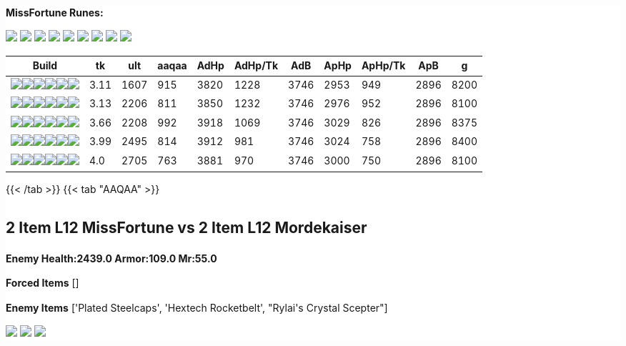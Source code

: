

**MissFortune Runes:**


![](/Styles/Precision/LethalTempo/LethalTempo.png)
![](/Styles/Precision/Overheal.png)
![](/Styles/Precision/LegendAlacrity/LegendAlacrity.png)
![](/Styles/Precision/CutDown/CutDown.png)
![](/Styles/Sorcery/AbsoluteFocus/AbsoluteFocus.png)
![](/Styles/Sorcery/GatheringStorm/GatheringStorm.png)
![](/StatMods/StatModsAttackSpeedIcon.png)
![](/StatMods/StatModsAdaptiveForceIcon.png)
![](/StatMods/StatModsArmorIcon.png)





 Build |tk|ult|aaqaa|AdHp|AdHp/Tk|AdB|ApHp|ApHp/Tk|ApB|g
-|-|-|-|-|-|-|-|-|-|-
![](/item/6672.png)![](/item/3124.png)![](/item/1001.png)![](/item/1053.png)![](/item/1055.png)![](/item/1036.png)|3.11|1607|915|3820|1228|3746|2953|949|2896|8200
![](/item/6672.png)![](/item/6691.png)![](/item/1001.png)![](/item/1053.png)![](/item/1055.png)![](/item/1036.png)|3.13|2206|811|3850|1232|3746|2976|952|2896|8100
![](/item/6691.png)![](/item/3153.png)![](/item/1001.png)![](/item/1055.png)![](/item/1037.png)![](/item/1036.png)|3.66|2208|992|3918|1069|3746|3029|826|2896|8375
![](/item/6675.png)![](/item/3036.png)![](/item/1001.png)![](/item/1053.png)![](/item/1055.png)![](/item/1036.png)|3.99|2495|814|3912|981|3746|3024|758|2896|8400
![](/item/6691.png)![](/item/6676.png)![](/item/1001.png)![](/item/1053.png)![](/item/1055.png)![](/item/1036.png)|4.0|2705|763|3881|970|3746|3000|750|2896|8100
{{< /tab >}}
{{< tab "AAQAA" >}}

## 2 Item L12 MissFortune vs 2 Item L12 Mordekaiser

**Enemy Health:2439.0 Armor:109.0 Mr:55.0**


**Forced Items** []








**Enemy Items** ['Plated Steelcaps', 'Hextech Rocketbelt', "Rylai's Crystal Scepter"]





![](/item/3047.png)
![](/item/3152.png)
![](/item/3116.png)
